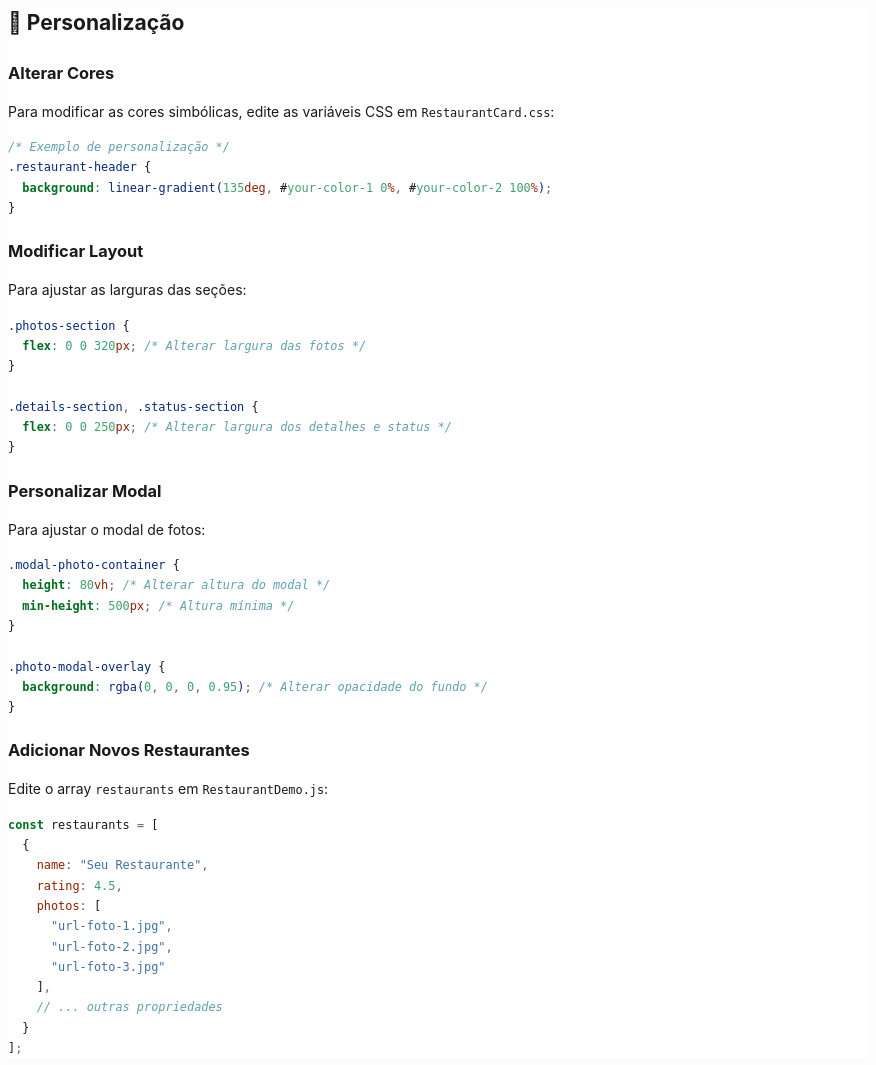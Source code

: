 ## 🔧 Personalização

### **Alterar Cores**
Para modificar as cores simbólicas, edite as variáveis CSS em `RestaurantCard.css`:

```css
/* Exemplo de personalização */
.restaurant-header {
  background: linear-gradient(135deg, #your-color-1 0%, #your-color-2 100%);
}
```

### **Modificar Layout**
Para ajustar as larguras das seções:

```css
.photos-section {
  flex: 0 0 320px; /* Alterar largura das fotos */
}

.details-section, .status-section {
  flex: 0 0 250px; /* Alterar largura dos detalhes e status */
}
```

### **Personalizar Modal**
Para ajustar o modal de fotos:

```css
.modal-photo-container {
  height: 80vh; /* Alterar altura do modal */
  min-height: 500px; /* Altura mínima */
}

.photo-modal-overlay {
  background: rgba(0, 0, 0, 0.95); /* Alterar opacidade do fundo */
}
```

### **Adicionar Novos Restaurantes**
Edite o array `restaurants` em `RestaurantDemo.js`:

```javascript
const restaurants = [
  {
    name: "Seu Restaurante",
    rating: 4.5,
    photos: [
      "url-foto-1.jpg",
      "url-foto-2.jpg",
      "url-foto-3.jpg"
    ],
    // ... outras propriedades
  }
];
```
